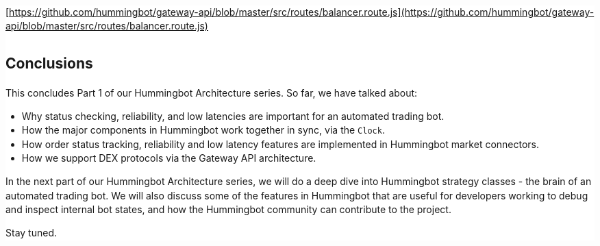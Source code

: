 [https://github.com/hummingbot/gateway-api/blob/master/src/routes/balancer.route.js](https://github.com/hummingbot/gateway-api/blob/master/src/routes/balancer.route.js)

## Conclusions

This concludes Part 1 of our Hummingbot Architecture series. So far, we have talked about:

- Why status checking, reliability, and low latencies are important for an automated trading bot.
- How the major components in Hummingbot work together in sync, via the `Clock`.
- How order status tracking, reliability and low latency features are implemented in Hummingbot market connectors.
- How we support DEX protocols via the Gateway API architecture.

In the next part of our Hummingbot Architecture series, we will do a deep dive into Hummingbot strategy classes - the brain of an automated trading bot. We will also discuss some of the features in Hummingbot that are useful for developers working to debug and inspect internal bot states, and how the Hummingbot community can contribute to the project.

Stay tuned.
